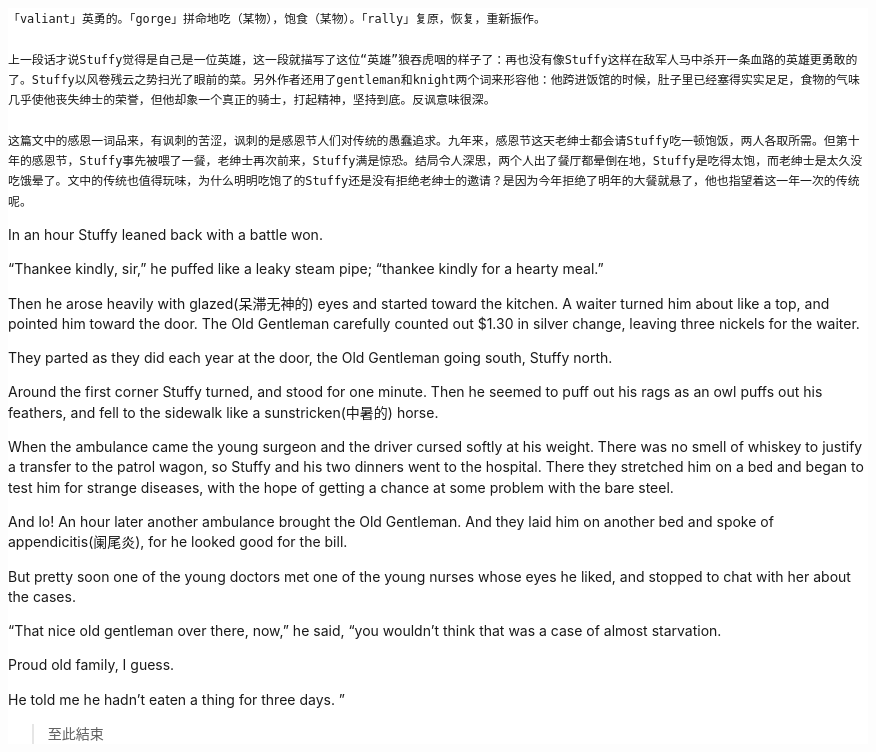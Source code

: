 	「valiant」英勇的。「gorge」拼命地吃（某物），饱食（某物）。「rally」复原，恢复，重新振作。
	
	上一段话才说Stuffy觉得是自己是一位英雄，这一段就描写了这位“英雄”狼吞虎咽的样子了：再也没有像Stuffy这样在敌军人马中杀开一条血路的英雄更勇敢的了。Stuffy以风卷残云之势扫光了眼前的菜。另外作者还用了gentleman和knight两个词来形容他：他跨进饭馆的时候，肚子里已经塞得实实足足，食物的气味几乎使他丧失绅士的荣誉，但他却象一个真正的骑士，打起精神，坚持到底。反讽意味很深。

	这篇文中的感恩一词品来，有讽刺的苦涩，讽刺的是感恩节人们对传统的愚蠢追求。九年来，感恩节这天老绅士都会请Stuffy吃一顿饱饭，两人各取所需。但第十年的感恩节，Stuffy事先被喂了一餐，老绅士再次前来，Stuffy满是惊恐。结局令人深思，两个人出了餐厅都晕倒在地，Stuffy是吃得太饱，而老绅士是太久没吃饿晕了。文中的传统也值得玩味，为什么明明吃饱了的Stuffy还是没有拒绝老绅士的邀请？是因为今年拒绝了明年的大餐就悬了，他也指望着这一年一次的传统呢。

In an hour Stuffy leaned back with a battle won.

“Thankee kindly, sir,” he puffed like a leaky steam pipe; “thankee kindly for a hearty meal.”

Then he arose heavily with glazed(呆滞无神的) eyes and started toward the kitchen. A waiter turned him about like a top, and pointed him toward the door. The Old Gentleman carefully counted out $1.30 in silver change, leaving three nickels for the waiter.

They parted as they did each year at the door, the Old Gentleman going south, Stuffy north.

Around the first corner Stuffy turned, and stood for one minute. Then he seemed to puff out his rags as an owl puffs out his feathers, and fell to the sidewalk like a sunstricken(中暑的) horse.

When the ambulance came the young surgeon and the driver cursed softly at his weight. There was no smell of whiskey to justify a transfer to the patrol wagon, so Stuffy and his two dinners went to the hospital. There they stretched him on a bed and began to test him for strange diseases, with the hope of getting a chance at some problem with the bare steel.

And lo! An hour later another ambulance brought the Old Gentleman. And they laid him on another bed and spoke of appendicitis(阑尾炎), for he looked good for the bill.

But pretty soon one of the young doctors met one of the young nurses whose eyes he liked, and stopped to chat with her about the cases.

“That nice old gentleman over there, now,” he said, “you wouldn’t think that was a case of almost starvation.

Proud old family, I guess.

He told me he hadn’t eaten a thing for three days. ”

> 至此結束